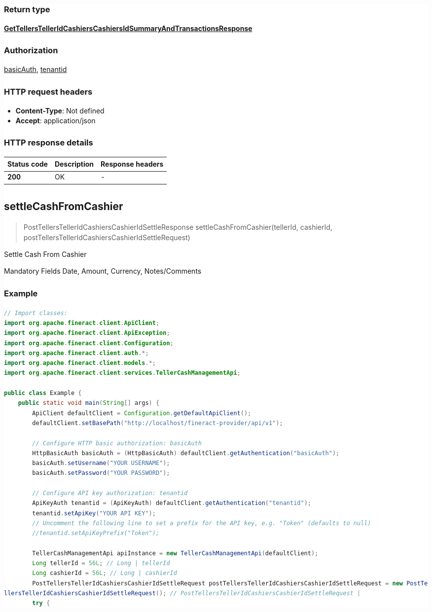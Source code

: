 ### Return type

[**GetTellersTellerIdCashiersCashiersIdSummaryAndTransactionsResponse**](GetTellersTellerIdCashiersCashiersIdSummaryAndTransactionsResponse.md)

### Authorization

[basicAuth](../README.md#basicAuth), [tenantid](../README.md#tenantid)

### HTTP request headers

- **Content-Type**: Not defined
- **Accept**: application/json


### HTTP response details
| Status code | Description | Response headers |
|-------------|-------------|------------------|
| **200** | OK |  -  |


## settleCashFromCashier

> PostTellersTellerIdCashiersCashierIdSettleResponse settleCashFromCashier(tellerId, cashierId, postTellersTellerIdCashiersCashierIdSettleRequest)

Settle Cash From Cashier

Mandatory Fields Date, Amount, Currency, Notes/Comments

### Example

```java
// Import classes:
import org.apache.fineract.client.ApiClient;
import org.apache.fineract.client.ApiException;
import org.apache.fineract.client.Configuration;
import org.apache.fineract.client.auth.*;
import org.apache.fineract.client.models.*;
import org.apache.fineract.client.services.TellerCashManagementApi;

public class Example {
    public static void main(String[] args) {
        ApiClient defaultClient = Configuration.getDefaultApiClient();
        defaultClient.setBasePath("http://localhost/fineract-provider/api/v1");
        
        // Configure HTTP basic authorization: basicAuth
        HttpBasicAuth basicAuth = (HttpBasicAuth) defaultClient.getAuthentication("basicAuth");
        basicAuth.setUsername("YOUR USERNAME");
        basicAuth.setPassword("YOUR PASSWORD");

        // Configure API key authorization: tenantid
        ApiKeyAuth tenantid = (ApiKeyAuth) defaultClient.getAuthentication("tenantid");
        tenantid.setApiKey("YOUR API KEY");
        // Uncomment the following line to set a prefix for the API key, e.g. "Token" (defaults to null)
        //tenantid.setApiKeyPrefix("Token");

        TellerCashManagementApi apiInstance = new TellerCashManagementApi(defaultClient);
        Long tellerId = 56L; // Long | tellerId
        Long cashierId = 56L; // Long | cashierId
        PostTellersTellerIdCashiersCashierIdSettleRequest postTellersTellerIdCashiersCashierIdSettleRequest = new PostTellersTellerIdCashiersCashierIdSettleRequest(); // PostTellersTellerIdCashiersCashierIdSettleRequest | 
        try {
```